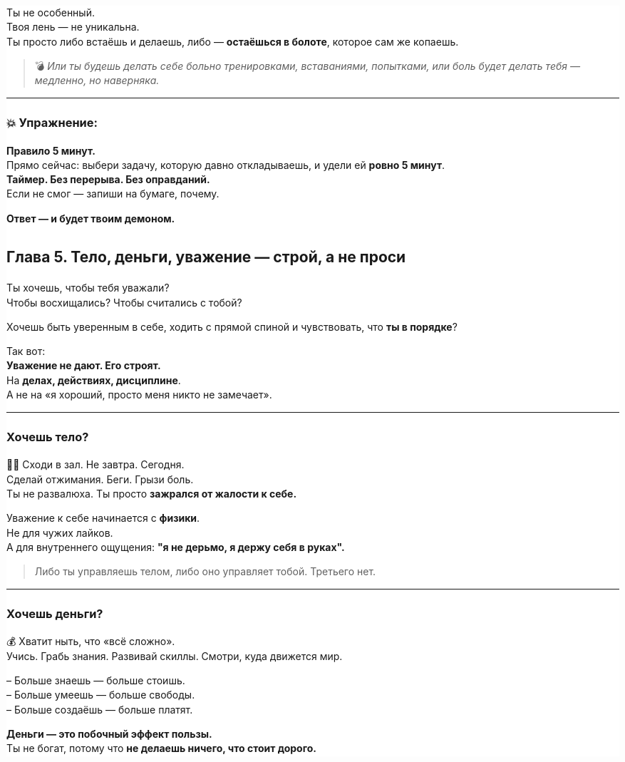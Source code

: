Ты не особенный.  
Твоя лень — не уникальна.  
Ты просто либо встаёшь и делаешь, либо — **остаёшься в болоте**, которое сам же копаешь.

> 💣 _Или ты будешь делать себе больно тренировками, вставаниями, попытками, или боль будет делать тебя — медленно, но наверняка._

---

### 💥 Упражнение:

**Правило 5 минут.**  
Прямо сейчас: выбери задачу, которую давно откладываешь, и удели ей **ровно 5 минут**.  
**Таймер. Без перерыва. Без оправданий.**  
Если не смог — запиши на бумаге, почему.

**Ответ — и будет твоим демоном.**

## **Глава 5. Тело, деньги, уважение — строй, а не проси**

Ты хочешь, чтобы тебя уважали?  
Чтобы восхищались? Чтобы считались с тобой?

Хочешь быть уверенным в себе, ходить с прямой спиной и чувствовать, что **ты в порядке**?

Так вот:  
**Уважение не дают. Его строят.**  
На **делах, действиях, дисциплине**.  
А не на «я хороший, просто меня никто не замечает».

---

### Хочешь тело?

🏋️‍♂️ Сходи в зал. Не завтра. Сегодня.  
Сделай отжимания. Беги. Грызи боль.  
Ты не развалюха. Ты просто **зажрался от жалости к себе.**

Уважение к себе начинается с **физики**.  
Не для чужих лайков.  
А для внутреннего ощущения: **"я не дерьмо, я держу себя в руках".**

> Либо ты управляешь телом, либо оно управляет тобой. Третьего нет.

---

### Хочешь деньги?

💰 Хватит ныть, что «всё сложно».  
Учись. Грабь знания. Развивай скиллы. Смотри, куда движется мир.

– Больше знаешь — больше стоишь.  
– Больше умеешь — больше свободы.  
– Больше создаёшь — больше платят.

**Деньги — это побочный эффект пользы.**  
Ты не богат, потому что **не делаешь ничего, что стоит дорого.**
